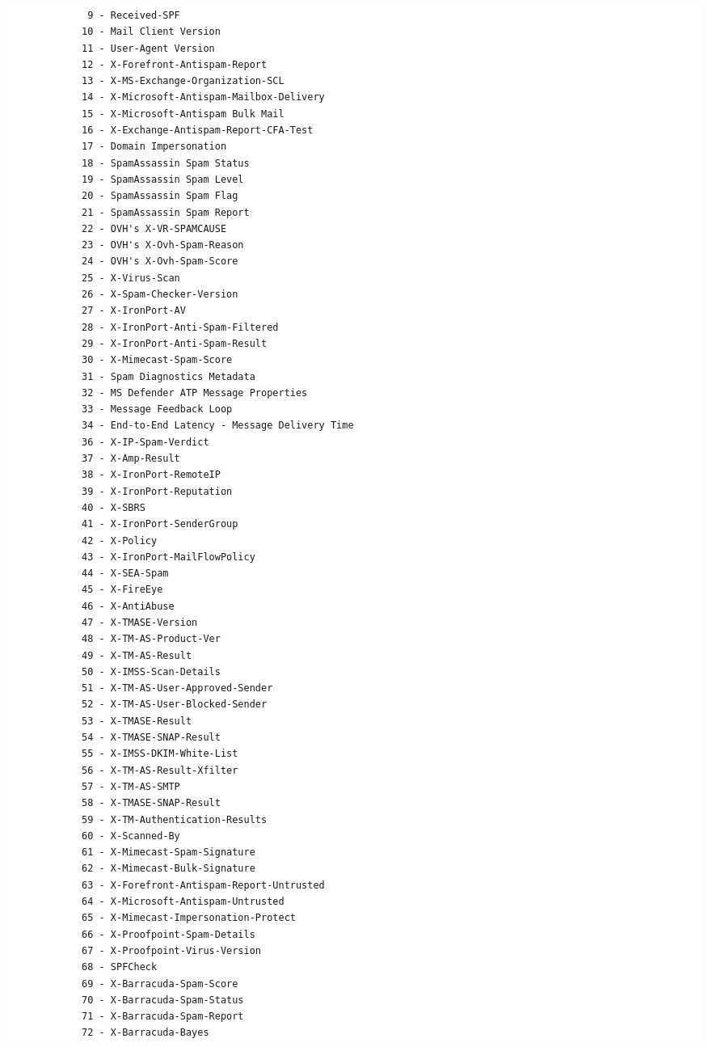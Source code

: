 ```
              9 - Received-SPF
             10 - Mail Client Version
             11 - User-Agent Version
             12 - X-Forefront-Antispam-Report
             13 - X-MS-Exchange-Organization-SCL
             14 - X-Microsoft-Antispam-Mailbox-Delivery
             15 - X-Microsoft-Antispam Bulk Mail
             16 - X-Exchange-Antispam-Report-CFA-Test
             17 - Domain Impersonation
             18 - SpamAssassin Spam Status
             19 - SpamAssassin Spam Level
             20 - SpamAssassin Spam Flag
             21 - SpamAssassin Spam Report
             22 - OVH's X-VR-SPAMCAUSE
             23 - OVH's X-Ovh-Spam-Reason
             24 - OVH's X-Ovh-Spam-Score
             25 - X-Virus-Scan
             26 - X-Spam-Checker-Version
             27 - X-IronPort-AV
             28 - X-IronPort-Anti-Spam-Filtered
             29 - X-IronPort-Anti-Spam-Result
             30 - X-Mimecast-Spam-Score
             31 - Spam Diagnostics Metadata
             32 - MS Defender ATP Message Properties
             33 - Message Feedback Loop
             34 - End-to-End Latency - Message Delivery Time
             36 - X-IP-Spam-Verdict
             37 - X-Amp-Result
             38 - X-IronPort-RemoteIP
             39 - X-IronPort-Reputation
             40 - X-SBRS
             41 - X-IronPort-SenderGroup
             42 - X-Policy
             43 - X-IronPort-MailFlowPolicy
             44 - X-SEA-Spam
             45 - X-FireEye
             46 - X-AntiAbuse
             47 - X-TMASE-Version
             48 - X-TM-AS-Product-Ver
             49 - X-TM-AS-Result
             50 - X-IMSS-Scan-Details
             51 - X-TM-AS-User-Approved-Sender
             52 - X-TM-AS-User-Blocked-Sender
             53 - X-TMASE-Result
             54 - X-TMASE-SNAP-Result
             55 - X-IMSS-DKIM-White-List
             56 - X-TM-AS-Result-Xfilter
             57 - X-TM-AS-SMTP
             58 - X-TMASE-SNAP-Result
             59 - X-TM-Authentication-Results
             60 - X-Scanned-By
             61 - X-Mimecast-Spam-Signature
             62 - X-Mimecast-Bulk-Signature
             63 - X-Forefront-Antispam-Report-Untrusted
             64 - X-Microsoft-Antispam-Untrusted
             65 - X-Mimecast-Impersonation-Protect
             66 - X-Proofpoint-Spam-Details
             67 - X-Proofpoint-Virus-Version
             68 - SPFCheck
             69 - X-Barracuda-Spam-Score
             70 - X-Barracuda-Spam-Status
             71 - X-Barracuda-Spam-Report
             72 - X-Barracuda-Bayes
```